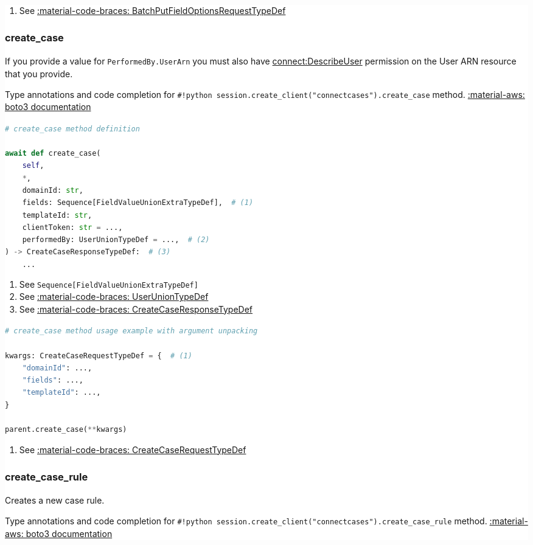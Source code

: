 1. See [:material-code-braces: BatchPutFieldOptionsRequestTypeDef](./type_defs.md#batchputfieldoptionsrequesttypedef)

### create\_case

<note> <p>If you provide a value for <code>PerformedBy.UserArn</code> you must
also have <a
href="https://docs.aws.amazon.com/connect/latest/APIReference/API_DescribeUser.html">connect:DescribeUser</a>
permission on the User ARN resource that you provide.

Type annotations and code completion for `#!python session.create_client("connectcases").create_case` method.
[:material-aws: boto3 documentation](https://boto3.amazonaws.com/v1/documentation/api/latest/reference/services/connectcases/client/create_case.html)

```python
# create_case method definition

await def create_case(
    self,
    *,
    domainId: str,
    fields: Sequence[FieldValueUnionExtraTypeDef],  # (1)
    templateId: str,
    clientToken: str = ...,
    performedBy: UserUnionTypeDef = ...,  # (2)
) -> CreateCaseResponseTypeDef:  # (3)
    ...
```

1. See `Sequence[FieldValueUnionExtraTypeDef]`
2. See [:material-code-braces: UserUnionTypeDef](./type_defs.md#useruniontypedef)
3. See [:material-code-braces: CreateCaseResponseTypeDef](./type_defs.md#createcaseresponsetypedef)


```python
# create_case method usage example with argument unpacking

kwargs: CreateCaseRequestTypeDef = {  # (1)
    "domainId": ...,
    "fields": ...,
    "templateId": ...,
}

parent.create_case(**kwargs)
```

1. See [:material-code-braces: CreateCaseRequestTypeDef](./type_defs.md#createcaserequesttypedef)

### create\_case\_rule

Creates a new case rule.

Type annotations and code completion for `#!python session.create_client("connectcases").create_case_rule` method.
[:material-aws: boto3 documentation](https://boto3.amazonaws.com/v1/documentation/api/latest/reference/services/connectcases/client/create_case_rule.html)
